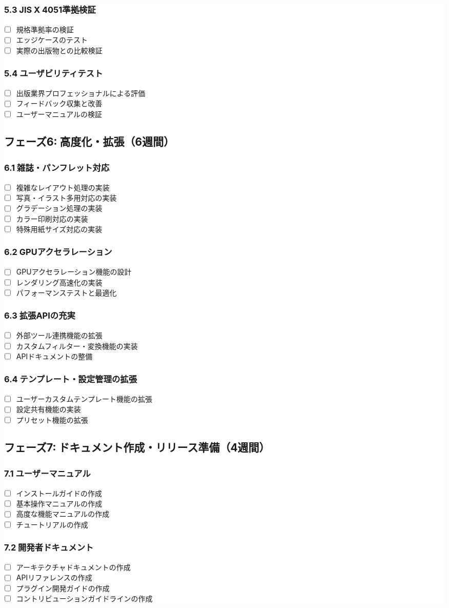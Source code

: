 ### 5.3 JIS X 4051準拠検証
- [ ] 規格準拠率の検証
- [ ] エッジケースのテスト
- [ ] 実際の出版物との比較検証

### 5.4 ユーザビリティテスト
- [ ] 出版業界プロフェッショナルによる評価
- [ ] フィードバック収集と改善
- [ ] ユーザーマニュアルの検証

## フェーズ6: 高度化・拡張（6週間）

### 6.1 雑誌・パンフレット対応
- [ ] 複雑なレイアウト処理の実装
- [ ] 写真・イラスト多用対応の実装
- [ ] グラデーション処理の実装
- [ ] カラー印刷対応の実装
- [ ] 特殊用紙サイズ対応の実装

### 6.2 GPUアクセラレーション
- [ ] GPUアクセラレーション機能の設計
- [ ] レンダリング高速化の実装
- [ ] パフォーマンステストと最適化

### 6.3 拡張APIの充実
- [ ] 外部ツール連携機能の拡張
- [ ] カスタムフィルター・変換機能の実装
- [ ] APIドキュメントの整備

### 6.4 テンプレート・設定管理の拡張
- [ ] ユーザーカスタムテンプレート機能の拡張
- [ ] 設定共有機能の実装
- [ ] プリセット機能の拡張

## フェーズ7: ドキュメント作成・リリース準備（4週間）

### 7.1 ユーザーマニュアル
- [ ] インストールガイドの作成
- [ ] 基本操作マニュアルの作成
- [ ] 高度な機能マニュアルの作成
- [ ] チュートリアルの作成

### 7.2 開発者ドキュメント
- [ ] アーキテクチャドキュメントの作成
- [ ] APIリファレンスの作成
- [ ] プラグイン開発ガイドの作成
- [ ] コントリビューションガイドラインの作成
